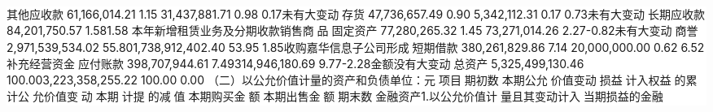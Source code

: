 其他应收款
61,166,014.21
1.15
31,437,881.71
0.98
0.17未有大变动
存货
47,736,657.49
0.90
5,342,112.31
0.17
0.73未有大变动
长期应收款
84,201,750.57
1.581.58
本年新增租赁业务及分期收款销售商
品
固定资产
77,280,265.32
1.45
73,271,014.26
2.27-0.82未有大变动
商誉
2,971,539,534.02
55.801,738,912,402.40
53.95
1.85收购嘉华信息子公司形成
短期借款
380,261,829.86
7.14
20,000,000.00
0.62
6.52补充经营资金
应付账款
398,707,944.61
7.49314,946,180.69
9.77-2.28金额没有大变动
总资产
5,325,499,130.46
100.003,223,358,255.22
100.00
0.00
（二）以公允价值计量的资产和负债单位：元
项目
期初数
本期公允
价值变动
损益
计入权益
的累计公
允价值变
动
本期
计提
的减
值
本期购买金
额
本期出售金
额
期末数
金融资产1.以公允价值计
量且其变动计入
当期损益的金融